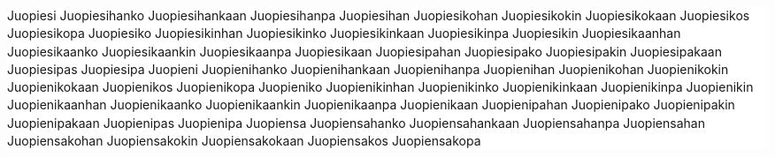Juopiesi
Juopiesihanko
Juopiesihankaan
Juopiesihanpa
Juopiesihan
Juopiesikohan
Juopiesikokin
Juopiesikokaan
Juopiesikos
Juopiesikopa
Juopiesiko
Juopiesikinhan
Juopiesikinko
Juopiesikinkaan
Juopiesikinpa
Juopiesikin
Juopiesikaanhan
Juopiesikaanko
Juopiesikaankin
Juopiesikaanpa
Juopiesikaan
Juopiesipahan
Juopiesipako
Juopiesipakin
Juopiesipakaan
Juopiesipas
Juopiesipa
Juopieni
Juopienihanko
Juopienihankaan
Juopienihanpa
Juopienihan
Juopienikohan
Juopienikokin
Juopienikokaan
Juopienikos
Juopienikopa
Juopieniko
Juopienikinhan
Juopienikinko
Juopienikinkaan
Juopienikinpa
Juopienikin
Juopienikaanhan
Juopienikaanko
Juopienikaankin
Juopienikaanpa
Juopienikaan
Juopienipahan
Juopienipako
Juopienipakin
Juopienipakaan
Juopienipas
Juopienipa
Juopiensa
Juopiensahanko
Juopiensahankaan
Juopiensahanpa
Juopiensahan
Juopiensakohan
Juopiensakokin
Juopiensakokaan
Juopiensakos
Juopiensakopa
